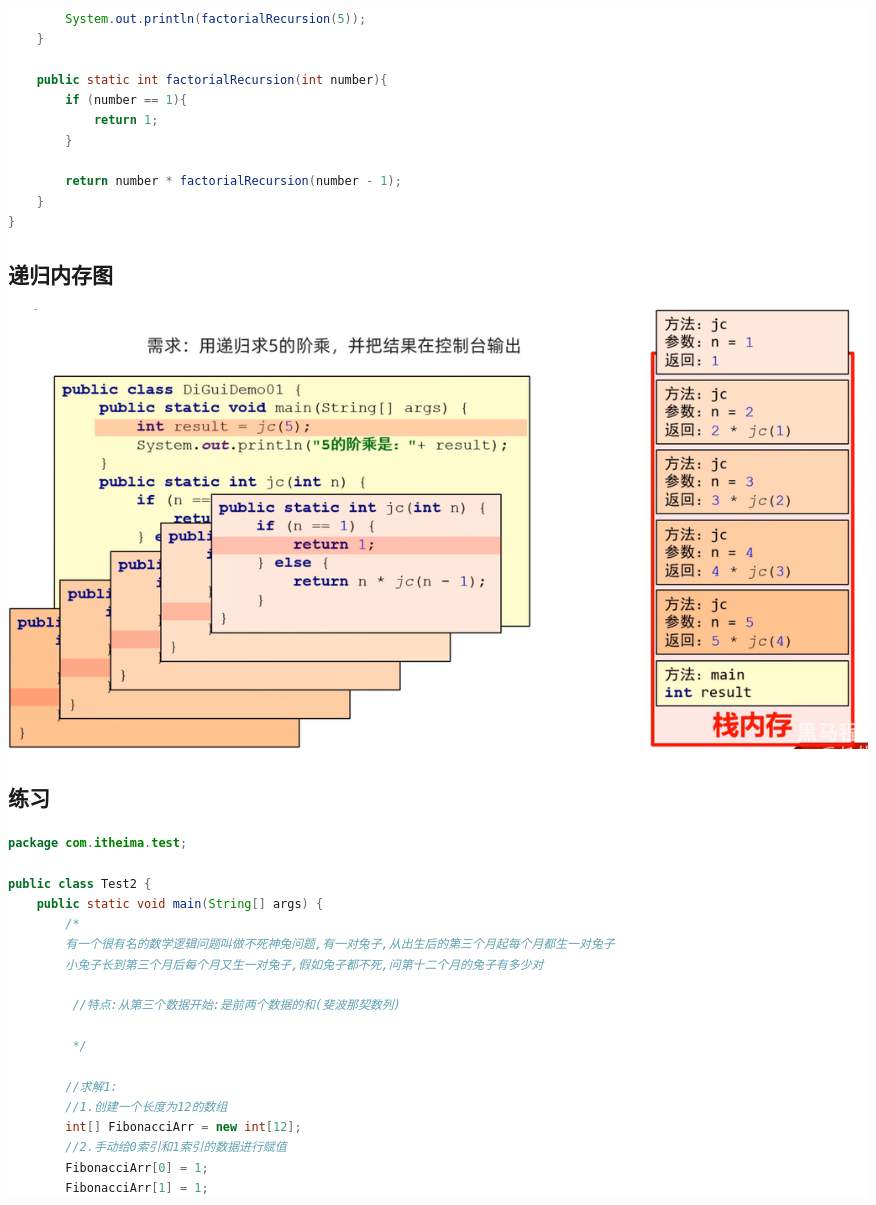 ```java
        System.out.println(factorialRecursion(5));
    }

    public static int factorialRecursion(int number){
        if (number == 1){
            return 1;
        }

        return number * factorialRecursion(number - 1);
    }
}

```

## 递归内存图

![](images/阶乘内存图.png)

## 练习

```java
package com.itheima.test;

public class Test2 {
    public static void main(String[] args) {
        /*
        有一个很有名的数学逻辑问题叫做不死神兔问题,有一对兔子,从出生后的第三个月起每个月都生一对兔子
        小兔子长到第三个月后每个月又生一对兔子,假如兔子都不死,问第十二个月的兔子有多少对

         //特点:从第三个数据开始:是前两个数据的和(斐波那契数列)

         */

        //求解1:
        //1.创建一个长度为12的数组
        int[] FibonacciArr = new int[12];
        //2.手动给0索引和1索引的数据进行赋值
        FibonacciArr[0] = 1;
        FibonacciArr[1] = 1;

```